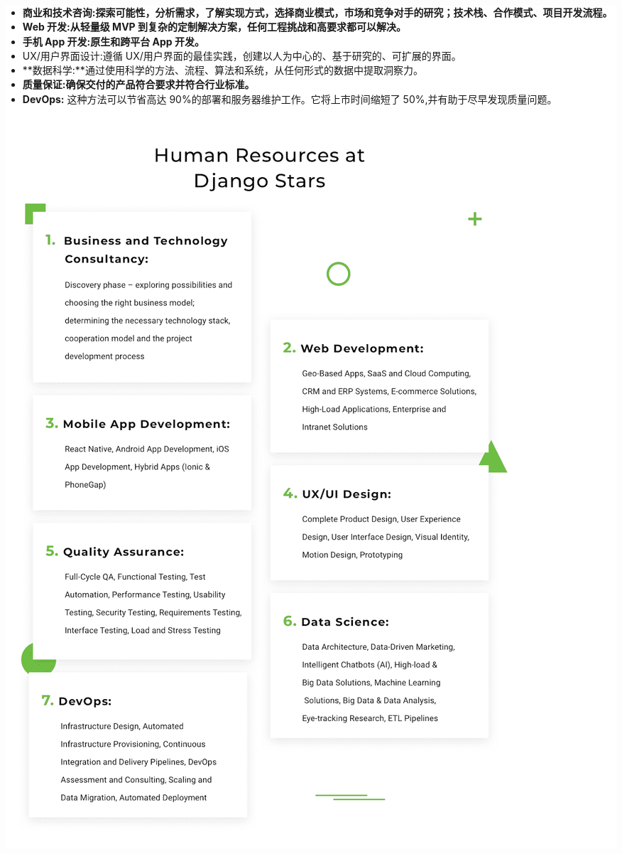 *   **商业和技术咨询:**探索可能性，分析需求，了解实现方式，选择商业模式，市场和竞争对手的研究；技术栈、合作模式、项目开发流程**。**
*   **Web 开发:**从轻量级 MVP 到复杂的定制解决方案，任何工程挑战和高要求都可以解决**。**
*   **手机 App 开发:**原生和跨平台 App 开发**。**
*   UX/用户界面设计:遵循 UX/用户界面的最佳实践，创建以人为中心的、基于研究的、可扩展的界面。
*   **数据科学:**通过使用科学的方法、流程、算法和系统，从任何形式的数据中提取洞察力。
*   **质量保证:**确保交付的产品符合要求并符合行业标准**。**
*   **DevOps:** 这种方法可以节省高达 90%的部署和服务器维护工作。它将上市时间缩短了 50%,并有助于尽早发现质量问题。

![](img/809fc70e9b9b72af59834f25690f7183.png)
